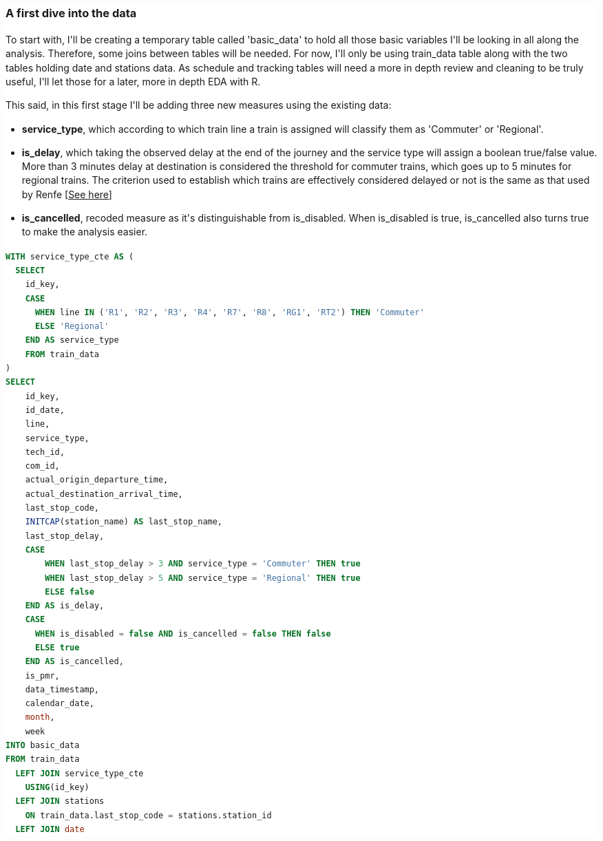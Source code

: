 ### A first dive into the data

To start with, I'll be creating a temporary table called 'basic_data' to hold all those basic variables I'll be looking in all along the analysis. Therefore, some joins between tables will be needed. For now, I'll only be using train_data table along with the two tables holding date and stations data. As schedule and tracking tables will need a more in depth review and cleaning to be truly useful, I'll let those for a later, more in depth EDA with R.

This said, in this first stage I'll be adding three new measures using the existing data:

-   **service_type**, which according to which train line a train is assigned will classify them as 'Commuter' or 'Regional'.

-   **is_delay**, which taking the observed delay at the end of the journey and the service type will assign a boolean true/false value. More than 3 minutes delay at destination is considered the threshold for commuter trains, which goes up to 5 minutes for regional trains. The criterion used to establish which trains are effectively considered delayed or not is the same as that used by Renfe [[See here](https://rodalies.gencat.cat/ca/sobre-rodalies/que-son-rodalies-de-catalunya/index.html)]

-   **is_cancelled**, recoded measure as it's distinguishable from is_disabled. When is_disabled is true, is_cancelled also turns true to make the analysis easier.


```sql
WITH service_type_cte AS (
  SELECT
    id_key,
    CASE 
      WHEN line IN ('R1', 'R2', 'R3', 'R4', 'R7', 'R8', 'RG1', 'RT2') THEN 'Commuter'
      ELSE 'Regional'
    END AS service_type
	FROM train_data
)
SELECT
	id_key,
	id_date,
	line,
	service_type,
	tech_id, 
	com_id,
	actual_origin_departure_time,
	actual_destination_arrival_time,
	last_stop_code,
	INITCAP(station_name) AS last_stop_name,
	last_stop_delay,
	CASE 
		WHEN last_stop_delay > 3 AND service_type = 'Commuter' THEN true
		WHEN last_stop_delay > 5 AND service_type = 'Regional' THEN true 
		ELSE false
	END AS is_delay,
	CASE 
	  WHEN is_disabled = false AND is_cancelled = false THEN false
	  ELSE true
	END AS is_cancelled,
	is_pmr,
	data_timestamp,
	calendar_date,
	month,
	week
INTO basic_data
FROM train_data 
  LEFT JOIN service_type_cte 
    USING(id_key)
  LEFT JOIN stations 
    ON train_data.last_stop_code = stations.station_id
  LEFT JOIN date
```